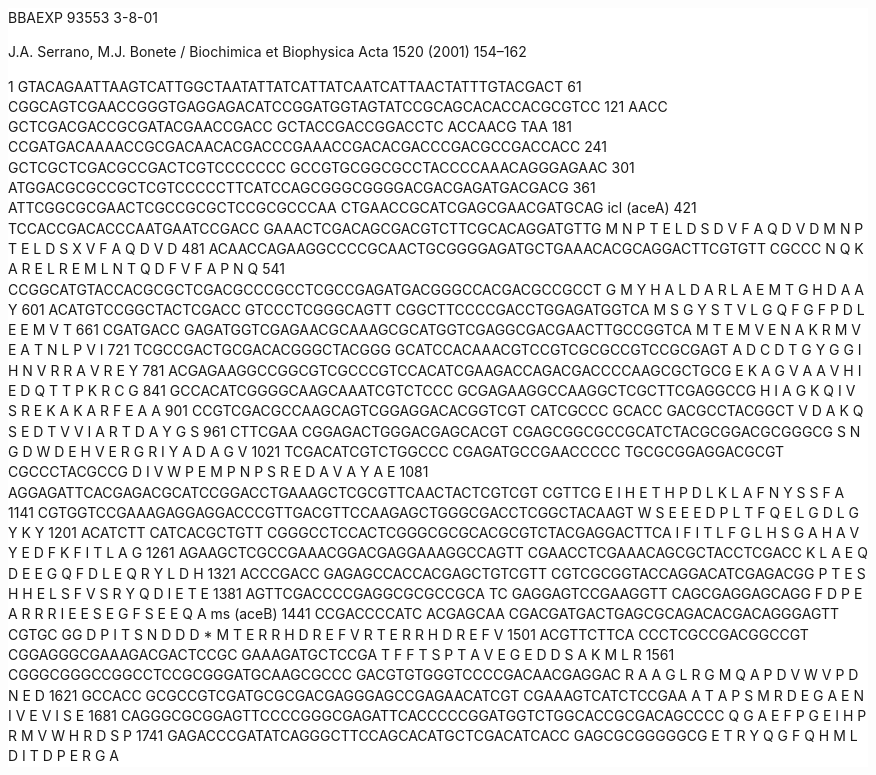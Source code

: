 BBAEXP 93553 3-8-01

J.A. Serrano, M.J. Bonete / Biochimica et Biophysica Acta 1520 (2001) 154–162

1 GTACAGAATTAAGTCATTGGCTAATATTATCATTATCAATCATTAACTATTTGTACGACT
61 CGGCAGTCGAACCGGGTGAGGAGACATCCGGATGGTAGTATCCGCAGCACACCACGCGTCC
121 AACC GCTCGACGACCGCGATACGAACCGACC GCTACCGACCGGACCTC ACCAACG TAA
181 CCGATGACAAAACCGCGACAACACGACCCGAAACCGACACGACCCGACGCCGACCACC
241 GCTCGCTCGACGCCGACTCGTCCCCCCC GCCGTGCGGCGCCTACCCCAAACAGGGAGAAC
301 ATGGACGCGCCGCTCGTCCCCCTTCATCCAGCGGGCGGGGACGACGAGATGACGACG
361 ATTCGGCGCGAACTCGCCGCGCTCCGCGCCCAA CTGAACCGCATCGAGCGAACGATGCAG
icl (aceA)
421 TCCACCGACACCCAATGAATCCGACC GAAACTCGACAGCGACGTCTTCGCACAGGATGTTG
M N P T E L D S D V F A Q D V D
M N P T E L D S X V F A Q D V D
481 ACAACCAGAAGGCCCCGCAACTGCGGGGAGATGCTGAAACACGCAGGACTTCGTGTT CGCCC
N Q K A R E L R E M L N T Q D F V F A P
N Q
541 CCGGCATGTACCACGCGCTCGACGCCCGCCTCGCCGAGATGACGGGCCACGACGCCGCCT
G M Y H A L D A R L A E M T G H D A A Y
601 ACATGTCCGGCTACTCGACC GTCCCTCGGGCAGTT CGGCTTCCCCGACCTGGAGATGGTCA
M S G Y S T V L G Q F G F P D L E E M V T
661 CGATGACC GAGATGGTCGAGAACGCAAAGCGCATGGTCGAGGCGACGAACTTGCCGGTCA
M T E M V E N A K R M V E A T N L P V I
721 TCGCCGACTGCGACACGGGCTACGGG GCATCCACAAACGTCCGTCGCGCCGTCCGCGAGT
A D C D T G Y G G I H N V R R A V R E Y
781 ACGAGAAGGCCGGCGTCGCCCGTCCACATCGAAGACCAGACGACCCCAAGCGCTGCG
E K A G V A A V H I E D Q T T P K R C G
841 GCCACATCGGGGCAAGCAAATCGTCTCCC GCGAGAAGGCCAAGGCTCGCTTCGAGGCCG
H I A G K Q I V S R E K A K A R F E A A
901 CCGTCGACGCCAAGCAGTCGGAGGACACGGTCGT CATCGCCC GCACC GACGCCTACGGCT
V D A K Q S E D T V V I A R T D A Y G S
961 CTTCGAA CGGAGACTGGGACGAGCACGT CGAGCGGCGCCGCATCTACGCGGACGCGGGCG
S N G D W D E H V E R G R I Y A D A G V
1021 TCGACATCGTCTGGCCC CGAGATGCCGAACCCCC TGCGCGGAGGACGCGT CGCCCTACGCCG
D I V W P E M P N P S R E D A V A Y A E
1081 AGGAGATTCACGAGACGCATCCGGACCTGAAAGCTCGCGTTCAACTACTCGTCGT CGTTCG
E I H E T H P D L K L A F N Y S S F A
1141 CGTGGTCCGAAAGAGGAGGACCCGTTGACGTTCCAAGAGCTGGGCGACCTCGGCTACAAGT
W S E E E D P L T F Q E L G D L G Y K Y
1201 ACATCTT CATCACGCTGTT CGGGCCTCCACTCGGGCGCGCACGCGTCTACGAGGACTTCA
I F I T L F G L H S G A H A V Y E D F K
F I T L A G
1261 AGAAGCTCGCCGAAACGGACGAGGAAAGGCCAGTT CGAACCTCGAAACAGCGCTACCTCGACC
K L A E Q D E E G Q F D L E Q R Y L D H
1321 ACCCGACC GAGAGCCACCACGAGCTGTCGTT CGTCGCGGTACCAGGACATCGAGACGG
P T E S H H E L S F V S R Y Q D I E T E
1381 AGTTCGACCCCGAGGCGCGCCGCA TC GAGGAGTCCGAAGGTT CAGCGAGGAGCAGG
F D P E A R R R I E E S E G F S E E Q A
ms (aceB)
1441 CCGACCCCATC ACGAGCAA CGACGATGACTGAGCGCAGACACGACAGGGAGTT CGTGC GG
D P I T S N D D D *
M T E R R H D R E F V R
T E R R H D R E F V
1501 ACGTTCTTCA CCCTCGCCGACGGCCGT CGGAGGGCGAAAGACGACTCCGC GAAAGATGCTCCGA
T F F T S P T A V E G E D D S A K M L R
1561 CGGGCGGGCCGGCCTCCGCGGGATGCAAGCGCCC GACGTGTGGGTCCCCGACAACGAGGAC
R A A G L R G M Q A P D V W V P D N E D
1621 GCCACC GCGCCGTCGATGCGCGACGAGGGAGCCGAGAACATCGT CGAAAGTCATCTCCGAA
A T A P S M R D E G A E N I V E V I S E
1681 CAGGGCGCGGAGTTCCCCGGGCGAGATTCACCCCCGGATGGTCTGGCACCGCGACAGCCCC
Q G A E F P G E I H P R M V W H R D S P
1741 GAGACCCGATATCAGGGCTTCCAGCACATGCTCGACATCACC GAGCGCGGGGGCG
E T R Y Q G F Q H M L D I T D P E R G A